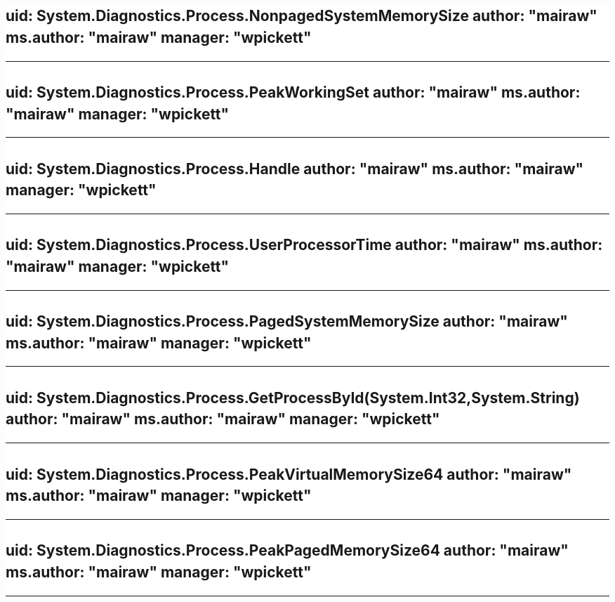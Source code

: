 uid: System.Diagnostics.Process.NonpagedSystemMemorySize
author: "mairaw"
ms.author: "mairaw"
manager: "wpickett"
---

---
uid: System.Diagnostics.Process.PeakWorkingSet
author: "mairaw"
ms.author: "mairaw"
manager: "wpickett"
---

---
uid: System.Diagnostics.Process.Handle
author: "mairaw"
ms.author: "mairaw"
manager: "wpickett"
---

---
uid: System.Diagnostics.Process.UserProcessorTime
author: "mairaw"
ms.author: "mairaw"
manager: "wpickett"
---

---
uid: System.Diagnostics.Process.PagedSystemMemorySize
author: "mairaw"
ms.author: "mairaw"
manager: "wpickett"
---

---
uid: System.Diagnostics.Process.GetProcessById(System.Int32,System.String)
author: "mairaw"
ms.author: "mairaw"
manager: "wpickett"
---

---
uid: System.Diagnostics.Process.PeakVirtualMemorySize64
author: "mairaw"
ms.author: "mairaw"
manager: "wpickett"
---

---
uid: System.Diagnostics.Process.PeakPagedMemorySize64
author: "mairaw"
ms.author: "mairaw"
manager: "wpickett"
---

---
